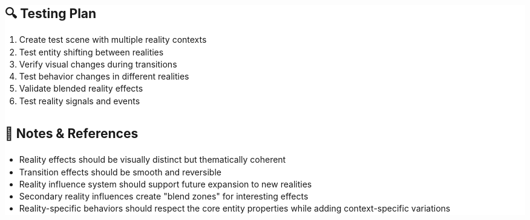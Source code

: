 ## 🔍 Testing Plan

1. Create test scene with multiple reality contexts
2. Test entity shifting between realities
3. Verify visual changes during transitions
4. Test behavior changes in different realities
5. Validate blended reality effects
6. Test reality signals and events

## 📝 Notes & References

- Reality effects should be visually distinct but thematically coherent
- Transition effects should be smooth and reversible
- Reality influence system should support future expansion to new realities
- Secondary reality influences create "blend zones" for interesting effects
- Reality-specific behaviors should respect the core entity properties while adding context-specific variations